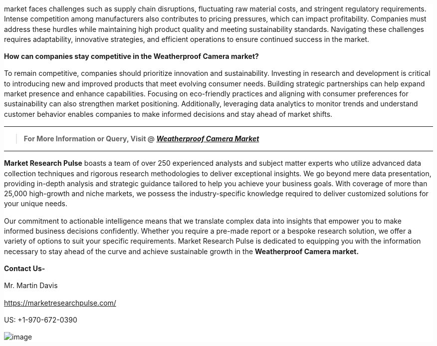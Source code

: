 market faces challenges such as supply chain disruptions, fluctuating raw material costs, and stringent regulatory requirements. Intense competition among manufacturers also contributes to pricing pressures, which can impact profitability. Companies must address these hurdles while maintaining high product quality and meeting sustainability standards. Navigating these challenges requires adaptability, innovative strategies, and efficient operations to ensure continued success in the market.</p><p><strong>How can companies stay competitive in the Weatherproof Camera market?</strong></p><p>To remain competitive, companies should prioritize innovation and sustainability. Investing in research and development is critical to introducing new and improved products that meet evolving consumer needs. Building strategic partnerships can help expand market presence and enhance capabilities. Focusing on eco-friendly practices and aligning with consumer preferences for sustainability can also strengthen market positioning. Additionally, leveraging data analytics to monitor trends and understand customer behavior enables companies to make informed decisions and stay ahead of market shifts.</p><hr /><blockquote><p><strong>For More Information or Query, Visit @&nbsp;<em><a href="https://marketresearchpulse.com/report/59810/weatherproof-camera-market?utm_source=Linkedin&utm_medium=019">Weatherproof Camera Market</a></em></strong></p></blockquote><hr /><p><strong>Market Research Pulse</strong> boasts a team of over 250 experienced analysts and subject matter experts who utilize advanced data collection techniques and rigorous research methodologies to deliver exceptional insights. We go beyond mere data presentation, providing in-depth analysis and strategic guidance tailored to help you achieve your business goals. With coverage of more than 25,000 high-growth and niche markets, we possess the industry-specific knowledge required to deliver customized solutions for your unique needs.</p><p>Our commitment to actionable intelligence means that we translate complex data into insights that empower you to make informed business decisions confidently. Whether you require a pre-made report or a bespoke research solution, we offer a variety of options to suit your specific requirements. Market Research Pulse is dedicated to equipping you with the information necessary to stay ahead of the curve and achieve sustainable growth in the <strong>Weatherproof Camera market.</strong></p><p><strong>Contact Us-</strong></p><p>Mr. Martin Davis</p><p>https://marketresearchpulse.com/</p><p>US: +1-970-672-0390</p>
![image](https://github.com/user-attachments/assets/91e8ea7e-cbea-45b6-878f-5e8970727208)
